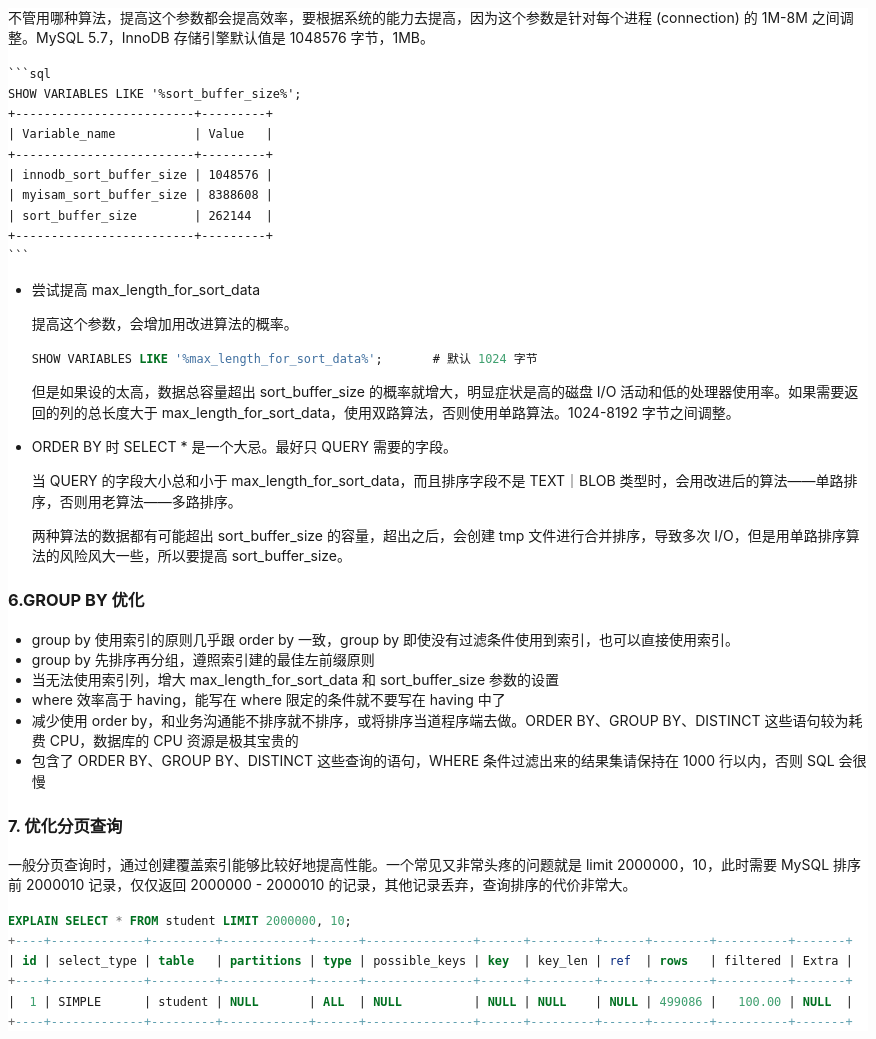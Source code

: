   不管用哪种算法，提高这个参数都会提高效率，要根据系统的能力去提高，因为这个参数是针对每个进程 (connection) 的 1M-8M 之间调整。MySQL 5.7，InnoDB 存储引擎默认值是 1048576 字节，1MB。

    ```sql
    SHOW VARIABLES LIKE '%sort_buffer_size%';
    +-------------------------+---------+
    | Variable_name           | Value   |
    +-------------------------+---------+
    | innodb_sort_buffer_size | 1048576 |
    | myisam_sort_buffer_size | 8388608 |
    | sort_buffer_size        | 262144  |
    +-------------------------+---------+
    ```

- 尝试提高 max_length_for_sort_data

  提高这个参数，会增加用改进算法的概率。

    ```sql
    SHOW VARIABLES LIKE '%max_length_for_sort_data%';		# 默认 1024 字节
    ```

  但是如果设的太高，数据总容量超出 sort_buffer_size 的概率就增大，明显症状是高的磁盘 I/O 活动和低的处理器使用率。如果需要返回的列的总长度大于 max_length_for_sort_data，使用双路算法，否则使用单路算法。1024-8192 字节之间调整。

- ORDER BY 时 SELECT * 是一个大忌。最好只 QUERY 需要的字段。

  当 QUERY 的字段大小总和小于 max_length_for_sort_data，而且排序字段不是 TEXT｜BLOB 类型时，会用改进后的算法——单路排序，否则用老算法——多路排序。

  两种算法的数据都有可能超出 sort_buffer_size 的容量，超出之后，会创建 tmp 文件进行合并排序，导致多次 I/O，但是用单路排序算法的风险风大一些，所以要提高 sort_buffer_size。

### 6.GROUP BY 优化

- group by 使用索引的原则几乎跟 order by 一致，group by 即使没有过滤条件使用到索引，也可以直接使用索引。
- group by 先排序再分组，遵照索引建的最佳左前缀原则
- 当无法使用索引列，增大 max_length_for_sort_data 和 sort_buffer_size 参数的设置
- where 效率高于 having，能写在 where 限定的条件就不要写在 having 中了
- 减少使用 order by，和业务沟通能不排序就不排序，或将排序当道程序端去做。ORDER BY、GROUP BY、DISTINCT 这些语句较为耗费 CPU，数据库的 CPU 资源是极其宝贵的
- 包含了 ORDER BY、GROUP BY、DISTINCT 这些查询的语句，WHERE 条件过滤出来的结果集请保持在 1000 行以内，否则 SQL 会很慢

### 7. 优化分页查询

一般分页查询时，通过创建覆盖索引能够比较好地提高性能。一个常见又非常头疼的问题就是 limit 2000000，10，此时需要 MySQL 排序前 2000010 记录，仅仅返回 2000000 - 2000010 的记录，其他记录丢弃，查询排序的代价非常大。

```sql
EXPLAIN SELECT * FROM student LIMIT 2000000, 10;
+----+-------------+---------+------------+------+---------------+------+---------+------+--------+----------+-------+
| id | select_type | table   | partitions | type | possible_keys | key  | key_len | ref  | rows   | filtered | Extra |
+----+-------------+---------+------------+------+---------------+------+---------+------+--------+----------+-------+
|  1 | SIMPLE      | student | NULL       | ALL  | NULL          | NULL | NULL    | NULL | 499086 |   100.00 | NULL  |
+----+-------------+---------+------------+------+---------------+------+---------+------+--------+----------+-------+
```

